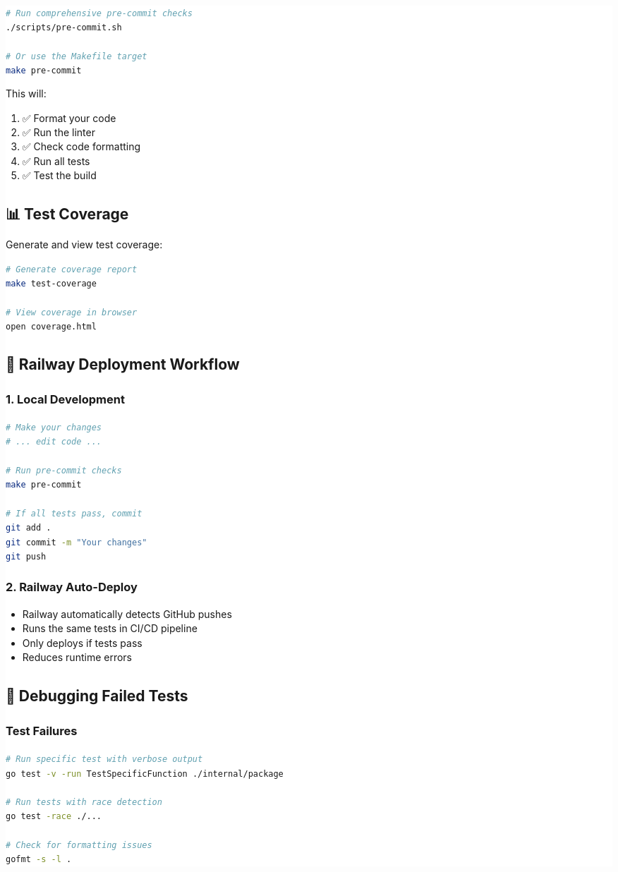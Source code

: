 ```bash
# Run comprehensive pre-commit checks
./scripts/pre-commit.sh

# Or use the Makefile target
make pre-commit
```

This will:
1. ✅ Format your code
2. ✅ Run the linter
3. ✅ Check code formatting
4. ✅ Run all tests
5. ✅ Test the build

## 📊 **Test Coverage**

Generate and view test coverage:

```bash
# Generate coverage report
make test-coverage

# View coverage in browser
open coverage.html
```

## 🚀 **Railway Deployment Workflow**

### 1. Local Development
```bash
# Make your changes
# ... edit code ...

# Run pre-commit checks
make pre-commit

# If all tests pass, commit
git add .
git commit -m "Your changes"
git push
```

### 2. Railway Auto-Deploy
- Railway automatically detects GitHub pushes
- Runs the same tests in CI/CD pipeline
- Only deploys if tests pass
- Reduces runtime errors

## 🐛 **Debugging Failed Tests**

### Test Failures
```bash
# Run specific test with verbose output
go test -v -run TestSpecificFunction ./internal/package

# Run tests with race detection
go test -race ./...

# Check for formatting issues
gofmt -s -l .
```
